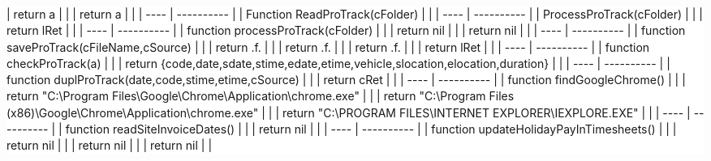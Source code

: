 | return a |          |
| return a |          |
| ---- | ---------- |
| Function ReadProTrack(cFolder) |          |
| ---- | ---------- |
| ProcessProTrack(cFolder) |          |
| return lRet |          |
| ---- | ---------- |
| function processProTrack(cFolder) |          |
| return nil |          |
| return nil |          |
| ---- | ---------- |
| function saveProTrack(cFileName,cSource) |          |
| return .f. |          |
| return .f. |          |
| return .f. |          |
| return lRet |          |
| ---- | ---------- |
| function checkProTrack(a) |          |
| return {code,date,sdate,stime,edate,etime,vehicle,slocation,elocation,duration} |          |
| ---- | ---------- |
| function duplProTrack(date,code,stime,etime,cSource) |          |
| return cRet |          |
| ---- | ---------- |
| function findGoogleChrome() |          |
| return "C:\Program Files\Google\Chrome\Application\chrome.exe" |          |
| return "C:\Program Files (x86)\Google\Chrome\Application\chrome.exe" |          |
| return "C:\PROGRAM FILES\INTERNET EXPLORER\IEXPLORE.EXE" |          |
| ---- | ---------- |
| function readSiteInvoiceDates() |          |
| return nil |          |
| ---- | ---------- |
| function updateHolidayPayInTimesheets() |          |
| return nil |          |
| return nil |          |
| return nil |          |
